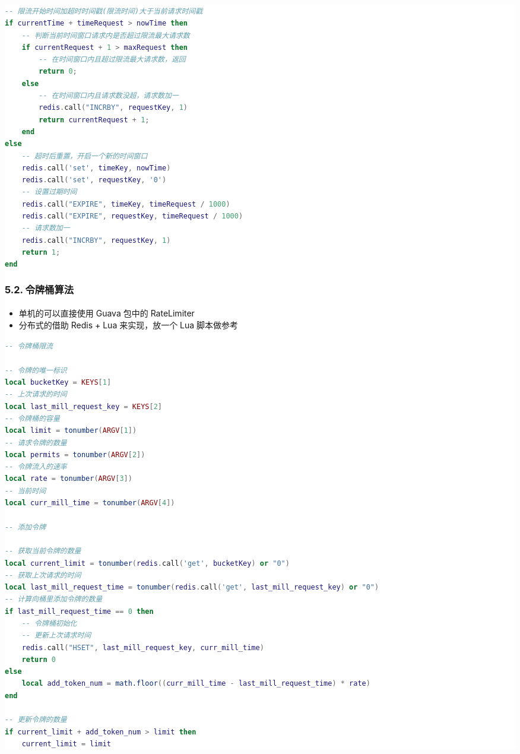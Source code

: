 ```lua
-- 限流开始时间加超时时间戳(限流时间)大于当前请求时间戳
if currentTime + timeRequest > nowTime then
    -- 判断当前时间窗口请求内是否超过限流最大请求数
    if currentRequest + 1 > maxRequest then
        -- 在时间窗口内且超过限流最大请求数，返回
        return 0;
    else
        -- 在时间窗口内且请求数没超，请求数加一
        redis.call("INCRBY", requestKey, 1)
        return currentRequest + 1;
    end
else
    -- 超时后重置，开启一个新的时间窗口
    redis.call('set', timeKey, nowTime)
    redis.call('set', requestKey, '0')
    -- 设置过期时间
    redis.call("EXPIRE", timeKey, timeRequest / 1000)
    redis.call("EXPIRE", requestKey, timeRequest / 1000)
    -- 请求数加一
    redis.call("INCRBY", requestKey, 1)
    return 1;
end
```

### 5.2. 令牌桶算法

* 单机的可以直接使用 Guava 包中的 RateLimiter 
* 分布式的借助 Redis + Lua 来实现，放一个 Lua 脚本做参考

```lua
-- 令牌桶限流

-- 令牌的唯一标识
local bucketKey = KEYS[1]
-- 上次请求的时间
local last_mill_request_key = KEYS[2]
-- 令牌桶的容量
local limit = tonumber(ARGV[1])
-- 请求令牌的数量
local permits = tonumber(ARGV[2])
-- 令牌流入的速率
local rate = tonumber(ARGV[3])
-- 当前时间
local curr_mill_time = tonumber(ARGV[4])

-- 添加令牌

-- 获取当前令牌的数量
local current_limit = tonumber(redis.call('get', bucketKey) or "0")
-- 获取上次请求的时间
local last_mill_request_time = tonumber(redis.call('get', last_mill_request_key) or "0")
-- 计算向桶里添加令牌的数量
if last_mill_request_time == 0 then
	-- 令牌桶初始化
	-- 更新上次请求时间
	redis.call("HSET", last_mill_request_key, curr_mill_time)
	return 0
else
	local add_token_num = math.floor((curr_mill_time - last_mill_request_time) * rate)
end

-- 更新令牌的数量
if current_limit + add_token_num > limit then
    current_limit = limit
```